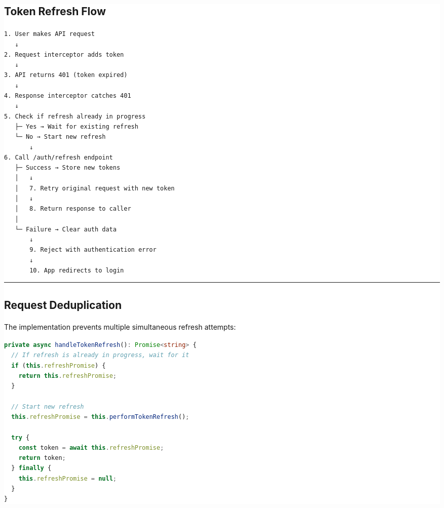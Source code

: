 
## Token Refresh Flow

```
1. User makes API request
   ↓
2. Request interceptor adds token
   ↓
3. API returns 401 (token expired)
   ↓
4. Response interceptor catches 401
   ↓
5. Check if refresh already in progress
   ├─ Yes → Wait for existing refresh
   └─ No → Start new refresh
       ↓
6. Call /auth/refresh endpoint
   ├─ Success → Store new tokens
   │   ↓
   │   7. Retry original request with new token
   │   ↓
   │   8. Return response to caller
   │
   └─ Failure → Clear auth data
       ↓
       9. Reject with authentication error
       ↓
       10. App redirects to login
```

---

## Request Deduplication

The implementation prevents multiple simultaneous refresh attempts:

```typescript
private async handleTokenRefresh(): Promise<string> {
  // If refresh is already in progress, wait for it
  if (this.refreshPromise) {
    return this.refreshPromise;
  }
  
  // Start new refresh
  this.refreshPromise = this.performTokenRefresh();
  
  try {
    const token = await this.refreshPromise;
    return token;
  } finally {
    this.refreshPromise = null;
  }
}
```
